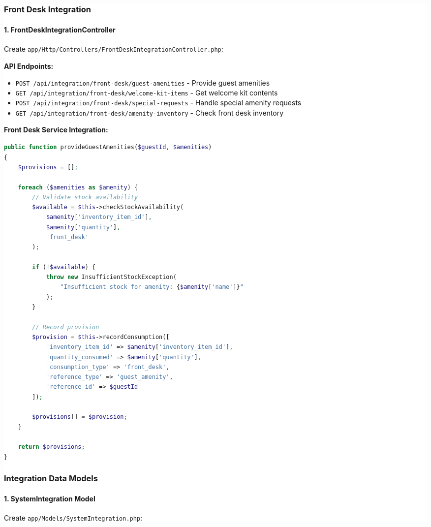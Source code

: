 ### Front Desk Integration

#### 1. FrontDeskIntegrationController
Create `app/Http/Controllers/FrontDeskIntegrationController.php`:

**API Endpoints:**
- `POST /api/integration/front-desk/guest-amenities` - Provide guest amenities
- `GET /api/integration/front-desk/welcome-kit-items` - Get welcome kit contents
- `POST /api/integration/front-desk/special-requests` - Handle special amenity requests
- `GET /api/integration/front-desk/amenity-inventory` - Check front desk inventory

**Front Desk Service Integration:**
```php
public function provideGuestAmenities($guestId, $amenities)
{
    $provisions = [];
    
    foreach ($amenities as $amenity) {
        // Validate stock availability
        $available = $this->checkStockAvailability(
            $amenity['inventory_item_id'],
            $amenity['quantity'],
            'front_desk'
        );
        
        if (!$available) {
            throw new InsufficientStockException(
                "Insufficient stock for amenity: {$amenity['name']}"
            );
        }
        
        // Record provision
        $provision = $this->recordConsumption([
            'inventory_item_id' => $amenity['inventory_item_id'],
            'quantity_consumed' => $amenity['quantity'],
            'consumption_type' => 'front_desk',
            'reference_type' => 'guest_amenity',
            'reference_id' => $guestId
        ]);
        
        $provisions[] = $provision;
    }
    
    return $provisions;
}
```

### Integration Data Models

#### 1. SystemIntegration Model
Create `app/Models/SystemIntegration.php`:

